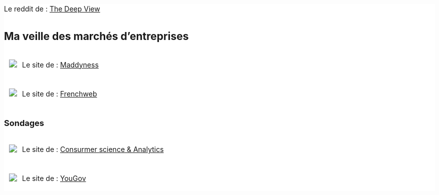 <div>
<p>Le reddit de : <a href="https://www.thedeepview.co/" >The Deep View</a></p>
</div>
</div>






## Ma veille des marchés d’entreprises
<div style="display: flex; flex-direction: row; gap: 10px; align-items: center; margin: 10px">
<div>
<img src="https://www.maddyness.com/app/themes/maddyness/src/images/misc/logo.svg" height="25"> 

</div>

<div>
<p>Le site de : <a href="https://www.maddyness.com/" >Maddyness</a></p>
</div>
</div>


<div style="display: flex; flex-direction: row; gap: 10px; align-items: center; margin: 10px">
<div>
<img src="https://www.frenchweb.fr/wp-content/uploads/2022/08/logo-frenchweb-2023-vf.png" height="25"> 

</div>

<div>
<p>Le site de : <a href="https://www.frenchweb.fr/" >Frenchweb</a></p>
</div>
</div>

### Sondages
<div style="display: flex; flex-direction: row; gap: 10px; align-items: center; margin: 10px">
<div>
<img src="https://media.licdn.com/dms/image/C4D0BAQEvCMI29xtDWg/company-logo_200_200/0/1631302691500?e=2147483647&v=beta&t=GdCk9vYwke0qlugEBVoAnsHHt97io1xCOQSj10DrX0o" height="25"> 

</div>

<div>
<p>Le site de : <a href="https://csa.eu/news/" >Consurmer science & Analytics</a></p>
</div>
</div>



<div style="display: flex; flex-direction: row; gap: 10px; align-items: center; margin: 10px">
<div>
<img src="https://logowik.com/content/uploads/images/yougov-20191524.logowik.com.webp" height="25"> 

</div>

<div>
<p>Le site de : <a href="https://fr.yougov.com/" >YouGov</a></p>
</div>
</div>
